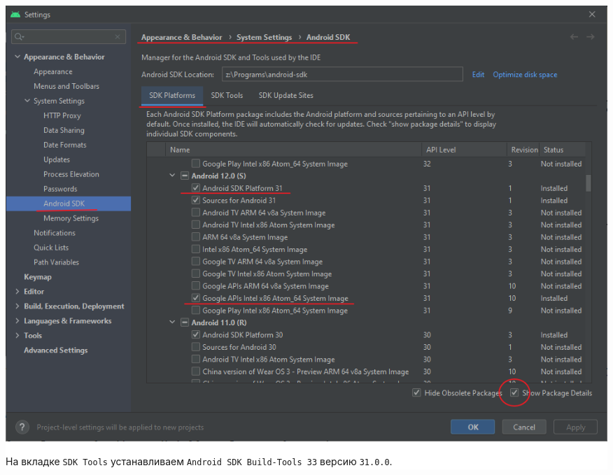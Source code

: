 ![SDK Platforms - Android 12.0 (S)](assets/react_native_install/20220801_235030.png)

На вкладке `SDK Tools` устанавливаем `Android SDK Build-Tools 33` версию `31.0.0`.
